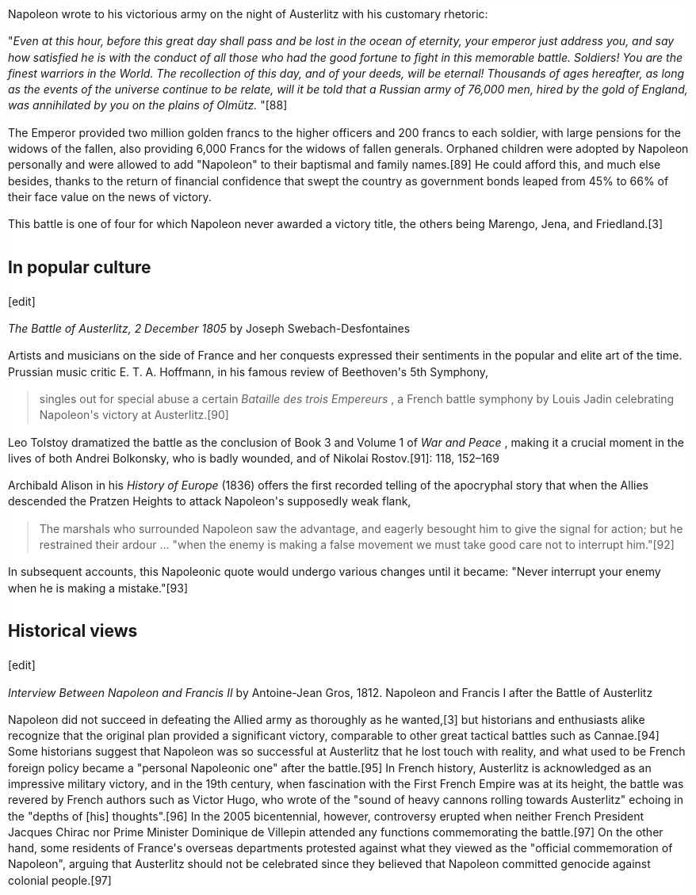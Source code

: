 Napoleon wrote to his victorious army on the night of Austerlitz with his customary rhetoric: 

"_Even at this hour, before this great day shall pass and be lost in the ocean of eternity, your emperor just address you, and say how satisfied he is with the conduct of all those who had the good fortune to fight in this memorable battle. Soldiers! You are the finest warriors in the World. The recollection of this day, and of your deeds, will be eternal! Thousands of ages hereafter, as long as the events of the universe continue to be relate, will it be told that a Russian army of 76,000 men, hired by the gold of England, was annihilated by you on the plains of Olmütz._ "[88]

The Emperor provided two million golden francs to the higher officers and 200 francs to each soldier, with large pensions for the widows of the fallen, also providing 6,000 Francs for the widows of fallen generals. Orphaned children were adopted by Napoleon personally and were allowed to add "Napoleon" to their baptismal and family names.[89] He could afford this, and much else besides, thanks to the return of financial confidence that swept the country as government bonds leaped from 45% to 66% of their face value on the news of victory. 

This battle is one of four for which Napoleon never awarded a victory title, the others being Marengo, Jena, and Friedland.[3]

## In popular culture

[edit]

_The Battle of Austerlitz, 2 December 1805_ by Joseph Swebach-Desfontaines

Artists and musicians on the side of France and her conquests expressed their sentiments in the popular and elite art of the time. Prussian music critic E. T. A. Hoffmann, in his famous review of Beethoven's 5th Symphony, 

> singles out for special abuse a certain _Bataille des trois Empereurs_ , a French battle symphony by Louis Jadin celebrating Napoleon's victory at Austerlitz.[90]

Leo Tolstoy dramatized the battle as the conclusion of Book 3 and Volume 1 of _War and Peace_ , making it a crucial moment in the lives of both Andrei Bolkonsky, who is badly wounded, and of Nikolai Rostov.[91]: 118, 152–169 

Archibald Alison in his _History of Europe_ (1836) offers the first recorded telling of the apocryphal story that when the Allies descended the Pratzen Heights to attack Napoleon's supposedly weak flank, 

> The marshals who surrounded Napoleon saw the advantage, and eagerly besought him to give the signal for action; but he restrained their ardour ... "when the enemy is making a false movement we must take good care not to interrupt him."[92]

In subsequent accounts, this Napoleonic quote would undergo various changes until it became: "Never interrupt your enemy when he is making a mistake."[93]

## Historical views

[edit]

_Interview Between Napoleon and Francis II_ by Antoine-Jean Gros, 1812. Napoleon and Francis I after the Battle of Austerlitz

Napoleon did not succeed in defeating the Allied army as thoroughly as he wanted,[3] but historians and enthusiasts alike recognize that the original plan provided a significant victory, comparable to other great tactical battles such as Cannae.[94] Some historians suggest that Napoleon was so successful at Austerlitz that he lost touch with reality, and what used to be French foreign policy became a "personal Napoleonic one" after the battle.[95] In French history, Austerlitz is acknowledged as an impressive military victory, and in the 19th century, when fascination with the First French Empire was at its height, the battle was revered by French authors such as Victor Hugo, who wrote of the "sound of heavy cannons rolling towards Austerlitz" echoing in the "depths of [his] thoughts".[96] In the 2005 bicentennial, however, controversy erupted when neither French President Jacques Chirac nor Prime Minister Dominique de Villepin attended any functions commemorating the battle.[97] On the other hand, some residents of France's overseas departments protested against what they viewed as the "official commemoration of Napoleon", arguing that Austerlitz should not be celebrated since they believed that Napoleon committed genocide against colonial people.[97]
